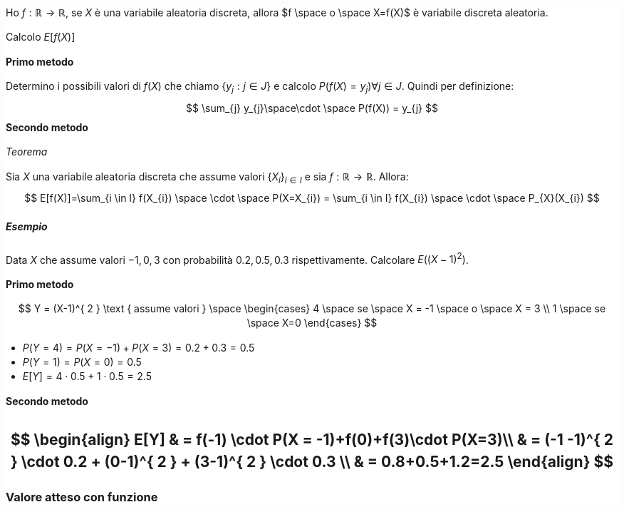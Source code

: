 Ho $f:\mathbb{R}\to \mathbb{R}$, se $X$ è una variabile aleatoria discreta, allora $f \space o \space X=f(X)$ è variabile discreta aleatoria.

Calcolo $E[f(X)]$

**Primo metodo**

Determino i possibili valori di $f(X)$ che chiamo $\{ y_{j}:j \in J \}$ e calcolo $P(f(X)=y_{j}) \forall j \in J$.
Quindi per definizione:
$$
\sum_{j} y_{j}\space\cdot \space P(f(X)) = y_{j}
$$
**Secondo metodo**

*Teorema*

Sia $X$ una variabile aleatoria discreta che assume valori $\{ X_{i} \}_{i \in I}$ e sia $f:\mathbb{R}\to \mathbb{R}$.
Allora:
$$
E[f(X)]=\sum_{i \in I} f(X_{i}) \space \cdot \space P(X=X_{i}) = \sum_{i \in I} f(X_{i}) \space \cdot \space P_{X}(X_{i})
$$

##### Esempio

Data $X$ che assume valori $-1, 0, 3$ con probabilità $0.2, 0.5, 0.3$ rispettivamente. Calcolare $E((X-1)^{ 2 })$.

**Primo metodo**

$$
Y = (X-1)^{ 2 } \text { assume valori } \space 
\begin{cases}
4 \space se \space X = -1 \space o \space X = 3 \\
1 \space se \space X=0
\end{cases} 
$$

- $P(Y=4) =P(X=-1)+P(X=3)=0.2+0.3=0.5$
- $P(Y=1)=P(X=0)=0.5$
- $E[Y]=4 \cdot 0.5+1 \cdot 0.5=2.5$

**Secondo metodo**

$$
\begin{align}
E[Y] & = f(-1) \cdot P(X = -1)+f(0)+f(3)\cdot P(X=3)\\
& = (-1 -1)^{ 2 } \cdot 0.2 + (0-1)^{ 2 } + (3-1)^{ 2 } \cdot 0.3 \\
& = 0.8+0.5+1.2=2.5   
\end{align}
$$
---
### Valore atteso con funzione
